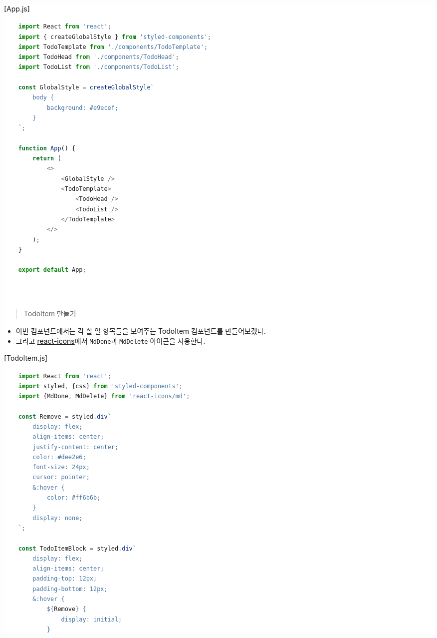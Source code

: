 [App.js]      

```javascript
	import React from 'react';
	import { createGlobalStyle } from 'styled-components';
	import TodoTemplate from './components/TodoTemplate';
	import TodoHead from './components/TodoHead';
	import TodoList from './components/TodoList';

	const GlobalStyle = createGlobalStyle`
		body {
			background: #e9ecef;
		}
	`;

	function App() {
		return (
			<>
				<GlobalStyle />
				<TodoTemplate>
					<TodoHead />
					<TodoList />
				</TodoTemplate>
			</>
		);
	}

	export default App;
```

<br>
<br>

> TodoItem 만들기
- 이번 컴포넌트에서는 각 할 일 항목들을 보여주는 TodoItem 컴포넌트를 만들어보겠다.    
- 그리고 [react-icons](https://react-icons.netlify.com/#/icons/md)에서 `MdDone`과 `MdDelete` 아이콘을 사용한다.

[TodoItem.js]      

```javascript
	import React from 'react';
	import styled, {css} from 'styled-components';
	import {MdDone, MdDelete} from 'react-icons/md';

	const Remove = styled.div`
		display: flex;
		align-items: center;
		justify-content: center;
		color: #dee2e6;
		font-size: 24px;
		cursor: pointer;
		&:hover {
			color: #ff6b6b;
		}
		display: none;
	`;

	const TodoItemBlock = styled.div`
		display: flex;
		align-items: center;
		padding-top: 12px;
		padding-bottom: 12px;
		&:hover {
			${Remove} {
				display: initial;
			}
```